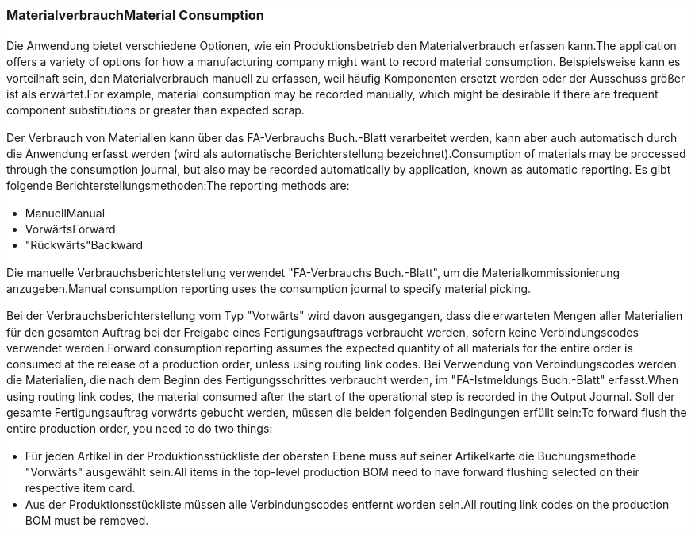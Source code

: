 ### <a name="material-consumption"></a><span data-ttu-id="0a5a6-190">Materialverbrauch</span><span class="sxs-lookup"><span data-stu-id="0a5a6-190">Material Consumption</span></span>  
<span data-ttu-id="0a5a6-191">Die Anwendung bietet verschiedene Optionen, wie ein Produktionsbetrieb den Materialverbrauch erfassen kann.</span><span class="sxs-lookup"><span data-stu-id="0a5a6-191">The application offers a variety of options for how a manufacturing company might want to record material consumption.</span></span> <span data-ttu-id="0a5a6-192">Beispielsweise kann es vorteilhaft sein, den Materialverbrauch manuell zu erfassen, weil häufig Komponenten ersetzt werden oder der Ausschuss größer ist als erwartet.</span><span class="sxs-lookup"><span data-stu-id="0a5a6-192">For example, material consumption may be recorded manually, which might be desirable if there are frequent component substitutions or greater than expected scrap.</span></span>  

<span data-ttu-id="0a5a6-193">Der Verbrauch von Materialien kann über das FA-Verbrauchs Buch.-Blatt verarbeitet werden, kann aber auch automatisch durch die Anwendung erfasst werden (wird als automatische Berichterstellung bezeichnet).</span><span class="sxs-lookup"><span data-stu-id="0a5a6-193">Consumption of materials may be processed through the consumption journal, but also may be recorded automatically by application, known as automatic reporting.</span></span> <span data-ttu-id="0a5a6-194">Es gibt folgende Berichterstellungsmethoden:</span><span class="sxs-lookup"><span data-stu-id="0a5a6-194">The reporting methods are:</span></span>  

-   <span data-ttu-id="0a5a6-195">Manuell</span><span class="sxs-lookup"><span data-stu-id="0a5a6-195">Manual</span></span>  
-   <span data-ttu-id="0a5a6-196">Vorwärts</span><span class="sxs-lookup"><span data-stu-id="0a5a6-196">Forward</span></span>  
-   <span data-ttu-id="0a5a6-197">"Rückwärts"</span><span class="sxs-lookup"><span data-stu-id="0a5a6-197">Backward</span></span>  

<span data-ttu-id="0a5a6-198">Die manuelle Verbrauchsberichterstellung verwendet "FA-Verbrauchs Buch.-Blatt", um die Materialkommissionierung anzugeben.</span><span class="sxs-lookup"><span data-stu-id="0a5a6-198">Manual consumption reporting uses the consumption journal to specify material picking.</span></span>  

<span data-ttu-id="0a5a6-199">Bei der Verbrauchsberichterstellung vom Typ "Vorwärts" wird davon ausgegangen, dass die erwarteten Mengen aller Materialien für den gesamten Auftrag bei der Freigabe eines Fertigungsauftrags verbraucht werden, sofern keine Verbindungscodes verwendet werden.</span><span class="sxs-lookup"><span data-stu-id="0a5a6-199">Forward consumption reporting assumes the expected quantity of all materials for the entire order is consumed at the release of a production order, unless using routing link codes.</span></span> <span data-ttu-id="0a5a6-200">Bei Verwendung von Verbindungscodes werden die Materialien, die nach dem Beginn des Fertigungsschrittes verbraucht werden, im "FA-Istmeldungs Buch.-Blatt" erfasst.</span><span class="sxs-lookup"><span data-stu-id="0a5a6-200">When using routing link codes, the material consumed after the start of the operational step is recorded in the Output Journal.</span></span> <span data-ttu-id="0a5a6-201">Soll der gesamte Fertigungsauftrag vorwärts gebucht werden, müssen die beiden folgenden Bedingungen erfüllt sein:</span><span class="sxs-lookup"><span data-stu-id="0a5a6-201">To forward flush the entire production order, you need to do two things:</span></span>  

- <span data-ttu-id="0a5a6-202">Für jeden Artikel in der Produktionsstückliste der obersten Ebene muss auf seiner Artikelkarte die Buchungsmethode "Vorwärts" ausgewählt sein.</span><span class="sxs-lookup"><span data-stu-id="0a5a6-202">All items in the top-level production BOM need to have forward flushing selected on their respective item card.</span></span>  
- <span data-ttu-id="0a5a6-203">Aus der Produktionsstückliste müssen alle Verbindungscodes entfernt worden sein.</span><span class="sxs-lookup"><span data-stu-id="0a5a6-203">All routing link codes on the production BOM must be removed.</span></span>  
